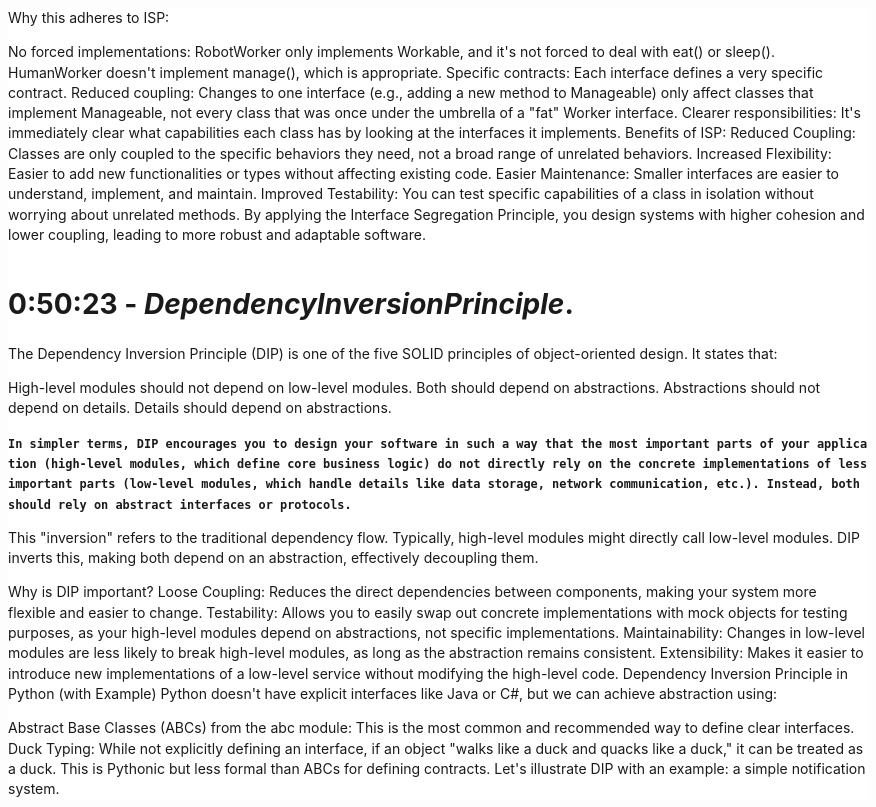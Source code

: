 Why this adheres to ISP:

No forced implementations: RobotWorker only implements Workable, and it's not forced to deal with eat() or sleep(). HumanWorker doesn't implement manage(), which is appropriate.
Specific contracts: Each interface defines a very specific contract.
Reduced coupling: Changes to one interface (e.g., adding a new method to Manageable) only affect classes that implement Manageable, not every class that was once under the umbrella of a "fat" Worker interface.
Clearer responsibilities: It's immediately clear what capabilities each class has by looking at the interfaces it implements.
Benefits of ISP:
Reduced Coupling: Classes are only coupled to the specific behaviors they need, not a broad range of unrelated behaviors.
Increased Flexibility: Easier to add new functionalities or types without affecting existing code.
Easier Maintenance: Smaller interfaces are easier to understand, implement, and maintain.
Improved Testability: You can test specific capabilities of a class in isolation without worrying about unrelated methods.
By applying the Interface Segregation Principle, you design systems with higher cohesion and lower coupling, leading to more robust and adaptable software.

# 0:50:23    -  $Dependency Inversion Principle.$

The Dependency Inversion Principle (DIP) is one of the five SOLID principles of object-oriented design. It states that:

High-level modules should not depend on low-level modules. Both should depend on abstractions.
Abstractions should not depend on details. Details should depend on abstractions.

<b>`In simpler terms, DIP encourages you to design your software in such a way that the most important parts of your application (high-level modules, which define core business logic) do not directly rely on the concrete implementations of less important parts (low-level modules, which handle details like data storage, network communication, etc.). Instead, both should rely on abstract interfaces or protocols.`</b>

This "inversion" refers to the traditional dependency flow. Typically, high-level modules might directly call low-level modules. DIP inverts this, making both depend on an abstraction, effectively decoupling them.

Why is DIP important?
Loose Coupling: Reduces the direct dependencies between components, making your system more flexible and easier to change.
Testability: Allows you to easily swap out concrete implementations with mock objects for testing purposes, as your high-level modules depend on abstractions, not specific implementations.
Maintainability: Changes in low-level modules are less likely to break high-level modules, as long as the abstraction remains consistent.
Extensibility: Makes it easier to introduce new implementations of a low-level service without modifying the high-level code.
Dependency Inversion Principle in Python (with Example)
Python doesn't have explicit interfaces like Java or C#, but we can achieve abstraction using:

Abstract Base Classes (ABCs) from the abc module: This is the most common and recommended way to define clear interfaces.
Duck Typing: While not explicitly defining an interface, if an object "walks like a duck and quacks like a duck," it can be treated as a duck. This is Pythonic but less formal than ABCs for defining contracts.
Let's illustrate DIP with an example: a simple notification system.
